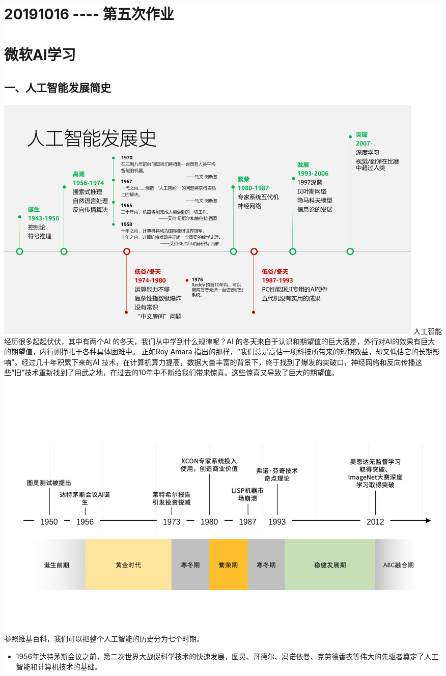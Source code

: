 # 20191016  ----    第五次作业

# 微软AI学习
## 一、人工智能发展简史
![](./images/01.png)
人工智能经历很多起起伏伏，其中有两个AI 的冬天，我们从中学到什么规律呢？AI 的冬天来自于认识和期望值的巨大落差，外行对AI的效果有巨大的期望值，内行则挣扎于各种具体困难中。 正如Roy Amara 指出的那样，“我们总是高估一项科技所带来的短期效益，却又低估它的长期影响”。经过几十年积累下来的AI 技术，在计算机算力提高，数据大量丰富的背景下，终于找到了爆发的突破口，神经网络和反向传播这些“旧”技术重新找到了用武之地，在过去的10年中不断给我们带来惊喜。这些惊喜又导致了巨大的期望值。

![](./images/02.png)
参照维基百科，我们可以把整个人工智能的历史分为七个时期。
- 1956年达特茅斯会议之前，第二次世界大战促科学技术的快速发展，图灵、哥德尔、冯诺依曼、克劳德香农等伟大的先驱者奠定了人工智能和计算机技术的基础。